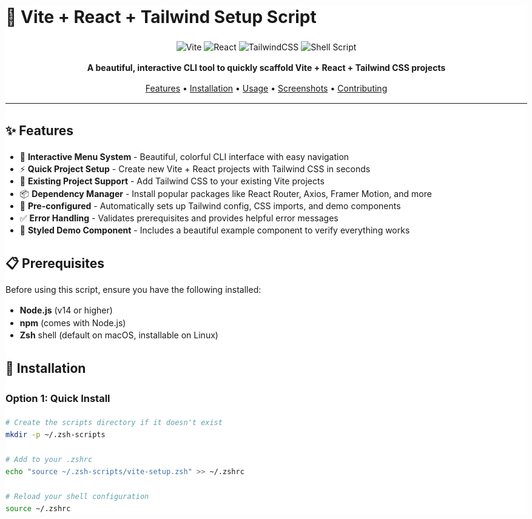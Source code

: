 # 🚀 Vite + React + Tailwind Setup Script

<div align="center">

![Vite](https://img.shields.io/badge/vite-%23646CFF.svg?style=for-the-badge&logo=vite&logoColor=white)
![React](https://img.shields.io/badge/react-%2320232a.svg?style=for-the-badge&logo=react&logoColor=%2361DAFB)
![TailwindCSS](https://img.shields.io/badge/tailwindcss-%2338B2AC.svg?style=for-the-badge&logo=tailwind-css&logoColor=white)
![Shell Script](https://img.shields.io/badge/shell_script-%23121011.svg?style=for-the-badge&logo=gnu-bash&logoColor=white)

**A beautiful, interactive CLI tool to quickly scaffold Vite + React + Tailwind CSS projects**

[Features](#-features) • [Installation](#-installation) • [Usage](#-usage) • [Screenshots](#-demo) • [Contributing](#-contributing)

</div>

---

## ✨ Features

- 🎨 **Interactive Menu System** - Beautiful, colorful CLI interface with easy navigation
- ⚡ **Quick Project Setup** - Create new Vite + React projects with Tailwind CSS in seconds
- 🔧 **Existing Project Support** - Add Tailwind CSS to your existing Vite projects
- 📦 **Dependency Manager** - Install popular packages like React Router, Axios, Framer Motion, and more
- 🎯 **Pre-configured** - Automatically sets up Tailwind config, CSS imports, and demo components
- ✅ **Error Handling** - Validates prerequisites and provides helpful error messages
- 🌈 **Styled Demo Component** - Includes a beautiful example component to verify everything works

## 📋 Prerequisites

Before using this script, ensure you have the following installed:

- **Node.js** (v14 or higher)
- **npm** (comes with Node.js)
- **Zsh** shell (default on macOS, installable on Linux)

## 🔧 Installation

### Option 1: Quick Install

```bash
# Create the scripts directory if it doesn't exist
mkdir -p ~/.zsh-scripts

# Add to your .zshrc
echo "source ~/.zsh-scripts/vite-setup.zsh" >> ~/.zshrc

# Reload your shell configuration
source ~/.zshrc
```
